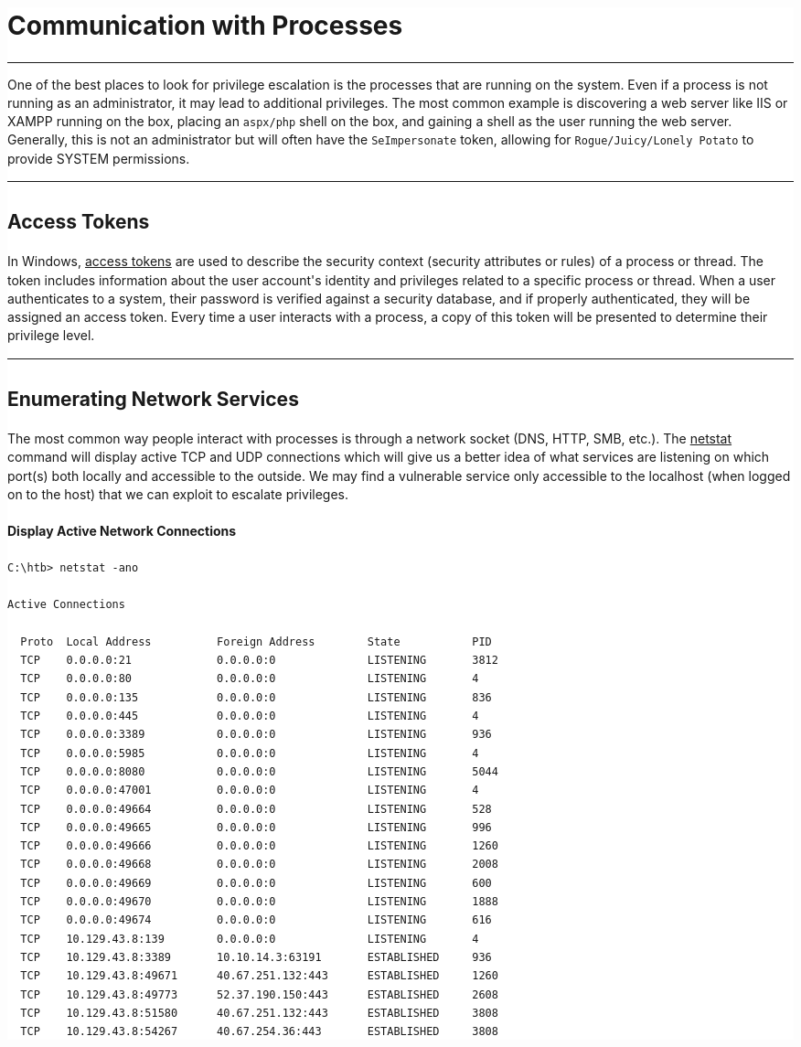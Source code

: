 
# Communication with Processes

* * *

One of the best places to look for privilege escalation is the processes that are running on the system. Even if a process is not running as an administrator, it may lead to additional privileges. The most common example is discovering a web server like IIS or XAMPP running on the box, placing an `aspx/php` shell on the box, and gaining a shell as the user running the web server. Generally, this is not an administrator but will often have the `SeImpersonate` token, allowing for `Rogue/Juicy/Lonely Potato` to provide SYSTEM permissions.

* * *

## Access Tokens

In Windows, [access tokens](https://docs.microsoft.com/en-us/windows/win32/secauthz/access-tokens) are used to describe the security context (security attributes or rules) of a process or thread. The token includes information about the user account's identity and privileges related to a specific process or thread. When a user authenticates to a system, their password is verified against a security database, and if properly authenticated, they will be assigned an access token. Every time a user interacts with a process, a copy of this token will be presented to determine their privilege level.

* * *

## Enumerating Network Services

The most common way people interact with processes is through a network socket (DNS, HTTP, SMB, etc.). The [netstat](https://docs.microsoft.com/en-us/windows-server/administration/windows-commands/netstat) command will display active TCP and UDP connections which will give us a better idea of what services are listening on which port(s) both locally and accessible to the outside. We may find a vulnerable service only accessible to the localhost (when logged on to the host) that we can exploit to escalate privileges.

#### Display Active Network Connections

```cmd-session
C:\htb> netstat -ano

Active Connections

  Proto  Local Address          Foreign Address        State           PID
  TCP    0.0.0.0:21             0.0.0.0:0              LISTENING       3812
  TCP    0.0.0.0:80             0.0.0.0:0              LISTENING       4
  TCP    0.0.0.0:135            0.0.0.0:0              LISTENING       836
  TCP    0.0.0.0:445            0.0.0.0:0              LISTENING       4
  TCP    0.0.0.0:3389           0.0.0.0:0              LISTENING       936
  TCP    0.0.0.0:5985           0.0.0.0:0              LISTENING       4
  TCP    0.0.0.0:8080           0.0.0.0:0              LISTENING       5044
  TCP    0.0.0.0:47001          0.0.0.0:0              LISTENING       4
  TCP    0.0.0.0:49664          0.0.0.0:0              LISTENING       528
  TCP    0.0.0.0:49665          0.0.0.0:0              LISTENING       996
  TCP    0.0.0.0:49666          0.0.0.0:0              LISTENING       1260
  TCP    0.0.0.0:49668          0.0.0.0:0              LISTENING       2008
  TCP    0.0.0.0:49669          0.0.0.0:0              LISTENING       600
  TCP    0.0.0.0:49670          0.0.0.0:0              LISTENING       1888
  TCP    0.0.0.0:49674          0.0.0.0:0              LISTENING       616
  TCP    10.129.43.8:139        0.0.0.0:0              LISTENING       4
  TCP    10.129.43.8:3389       10.10.14.3:63191       ESTABLISHED     936
  TCP    10.129.43.8:49671      40.67.251.132:443      ESTABLISHED     1260
  TCP    10.129.43.8:49773      52.37.190.150:443      ESTABLISHED     2608
  TCP    10.129.43.8:51580      40.67.251.132:443      ESTABLISHED     3808
  TCP    10.129.43.8:54267      40.67.254.36:443       ESTABLISHED     3808
```